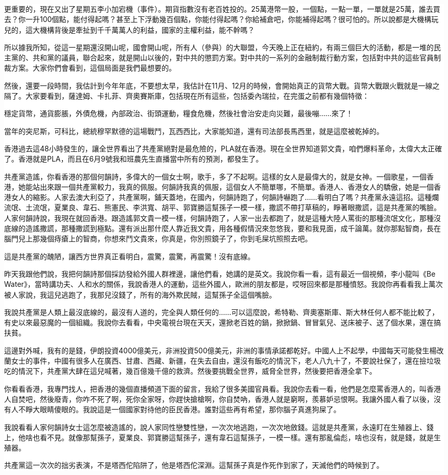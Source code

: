 

更重要的，現在又出了星期五李小加宕機（事件）。期貨指數沒有老百姓投的。25萬港幣一股，一個點，一點一單，一單就是25萬，誰去買去？你一升100個點，能付得起嗎？甚至上下浮動幾百個點，你能付得起嗎？你給補倉吧，你能補得起嗎？很可怕的。所以說都是大機構玩兒的，這大機構背後是牽扯到千千萬萬人的利益，國家的主權利益，能不幹嗎？



所以據我所知，從這一星期還沒開山呢，國會開山呢，所有人（參與）的大聯盟，今天晚上正在紐約，有兩三個巨大的活動，都是一堆的民主黨的、共和黨的議員，聯合起來，就是開山以後的，對中共的懲罰方案。對中共的一系列的金融制裁行動方案，包括對中共的這些官員制裁方案。大家你們會看到，這個局面是我們最想要的。



然後，還要一段時間，我估計到今年年底，不要想太早，我估計在11月、12月的時候，會開始真正的貨幣大戰。貨幣大戰跟火戰就是一線之隔了。大家要看到，薩達姆、卡扎菲、齊奧賽斯庫，包括現在所有這些，包括委內瑞拉，在完蛋之前都有幾個特徵：



穩定貨幣，通貨膨脹，外債危機，內部政治、街頭運動，糧食危機，然後社會治安走向災難，最後嘣……來了！



當年的突尼斯，可科比，總統穆罕默德的這場戰鬥，瓦西西比，大家能知道，還有司法部長馬西里，就是這麼被乾掉的。



香港過去這48小時發生的，讓全世界看出了共產黨絕對是最危險的，PLA就在香港。現在全世界知道郭文貴，咱們爆料革命，太偉大太正確了。香港就是PLA，而且在6月9號我和班農先生直播當中所有的預測，都發生了。



共產黨造謠，你看香港的那個何韻詩，多偉大的一個女士啊，歌手，多了不起啊。這樣的女人是最偉大的，就是女神。一個歌星，一個香港，她能站出來跟一個共產黨較力，我真的佩服。何韻詩我真的佩服，這個女人不簡單哪，不簡單。香港人、香港女人的驕傲，她是一個香港女人的縮影。人家去澳大利亞了，共產黨啊，鋪天蓋地，在國內，何韻詩跑了，何韻詩嚇跑了……看明白了嗎？共產黨永遠這招。這種爛流氓、土流氓，夏業良、韋石、熊憲民、李洪寬、胡平、郭寶勝這幫孫子一模一樣，撒謊不帶打草稿的，睜著眼撒謊，這是共產黨的嘴臉。人家何韻詩說，我現在就回香港。跟造謠郭文貴一模一樣，何韻詩跑了，人家一出去都跑了，就是這種大陸人罵街的那種流氓文化，那種沒底線的造謠撒謊，那種撒謊到極點。還有派出那什麼人靠近我文貴，用各種假情況來忽悠我，要和我見面，成千論萬。就你那點智商，長在腦門兒上那幾個痔瘡上的智商，你想來鬥文貴來，你真是，你別照鏡子了，你到毛屎坑照照去吧。



這是共產黨的醜陋，讓西方世界真正看明白，震驚，震驚，再震驚！沒有底線。



昨天我跟他們說，我把何韻詩那個採訪發給外國人群裡邊，讓他們看，她講的是英文。我說你看一看，這有最近一個視頻，李小龍叫《Be Water》，當時講功夫、人和水的關係，我說香港人的運動，這些外國人，歐洲的朋友都是，哎呀回來都是那種憤怒。我說你再看看我上萬次被人家說，我這兒逃跑了，我那兒沒錢了，所有的海外欺民賊，這幫孫子全這個嘴臉。



我說共產黨是人類上最沒底線的，最沒有人道的，完全與人類任何的……可以這麼說，希特勒、齊奧塞斯庫、斯大林任何人都不能比較了，有史以來最惡魔的一個組織。我說你去看看，中央電視台現在天天，還掀老百姓的鍋，掀掀鍋、冒冒氣兒、送床被子、送了個水果，還在搞扶貧。



這邊對外喊，我有的是錢，伊朗投資4000億美元，非洲投資500億美元，非洲的事情承諾都乾好。中國人上不起學，中國每天可能發生楊改蘭女士的事件，中國有很多人在廣西、甘肅、西藏、新疆，在失去自由，還沒有飯吃的情況下，老人八九十了，不要說社保了，還在撿垃圾吃的情況下，共產黨大肆在這兒喊著，幾百億幾千億的救濟。然後要挑戰全世界，威脅全世界，然後要把香港全拿下。



你看看香港，我專門找人，把香港的幾個直播頻道下面的留言，我給了很多美國官員看。我說你去看一看，他們是怎麼罵香港人的，叫香港人自焚吧，然後廢青，你咋不死了啊，死你全家呀，你趕快搶槍啊，你自焚吶，香港人就是窮啊，羨慕妒忌恨啊。我讓外國人看了以後，沒有人不睜大眼睛傻眼的。我說這是一個國家對待他的臣民香港。誰對這些再有希望，那你腦子真進狗屎了。



我說看看人家何韻詩女士這怎麼被造謠的，說人家同性戀雙性戀，一次次地逃跑，一次次地斂錢。這就是共產黨，永遠盯在生殖器上、錢上，他啥也看不見。就像那幫孫子，夏業良、郭寶勝這幫孫子，還有韋石這幫孫子，一模一樣。還有那亂倫彪，啥也沒有，就是錢，就是生殖器。



共產黨這一次次的拙劣表演，不是塔西佗陷阱了，他是塔西佗深淵。這幫孫子真是作死作到家了，天滅他們的時候到了。


